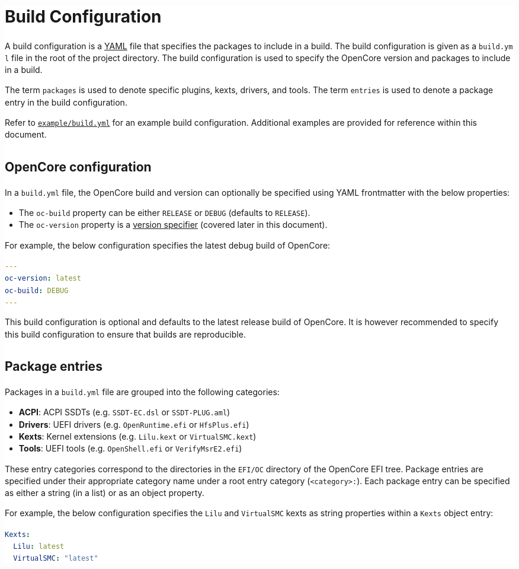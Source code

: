 # Build Configuration

A build configuration is a [YAML](https://yaml.org/) file that specifies the packages to include in a build. The build configuration is given as a `build.yml` file in the root of the project directory. The build configuration is used to specify the OpenCore version and packages to include in a build.

The term `packages` is used to denote specific plugins, kexts, drivers, and tools. The term `entries` is used to denote a package entry in the build configuration.

Refer to [`example/build.yml`](`/docs/example/build.yml`) for an example build configuration. Additional examples are provided for reference within this document.

## OpenCore configuration

In a `build.yml` file, the OpenCore build and version can optionally be specified using YAML frontmatter with the below properties:

- The `oc-build` property can be either `RELEASE` or `DEBUG` (defaults to `RELEASE`).
- The `oc-version` property is a [version specifier](#version-specifiers) (covered later in this document).

For example, the below configuration specifies the latest debug build of OpenCore:

```yaml
---
oc-version: latest
oc-build: DEBUG
---
```

This build configuration is optional and defaults to the latest release build of OpenCore. It is however recommended to specify this build configuration to ensure that builds are reproducible.

## Package entries

Packages in a `build.yml` file are grouped into the following categories:

- **ACPI**: ACPI SSDTs (e.g. `SSDT-EC.dsl` or `SSDT-PLUG.aml`)
- **Drivers**: UEFI drivers (e.g. `OpenRuntime.efi` or `HfsPlus.efi`)
- **Kexts**: Kernel extensions (e.g. `Lilu.kext` or `VirtualSMC.kext`)
- **Tools**: UEFI tools (e.g. `OpenShell.efi` or `VerifyMsrE2.efi`)

These entry categories correspond to the directories in the `EFI/OC` directory of the OpenCore EFI tree. Package entries are specified under their appropriate category name under a root entry category (`<category>:`). Each package entry can be specified as either a string (in a list) or as an object property.

For example, the below configuration specifies the `Lilu` and `VirtualSMC` kexts as string properties within a `Kexts` object entry:

```yaml
Kexts:
  Lilu: latest
  VirtualSMC: "latest"
```
